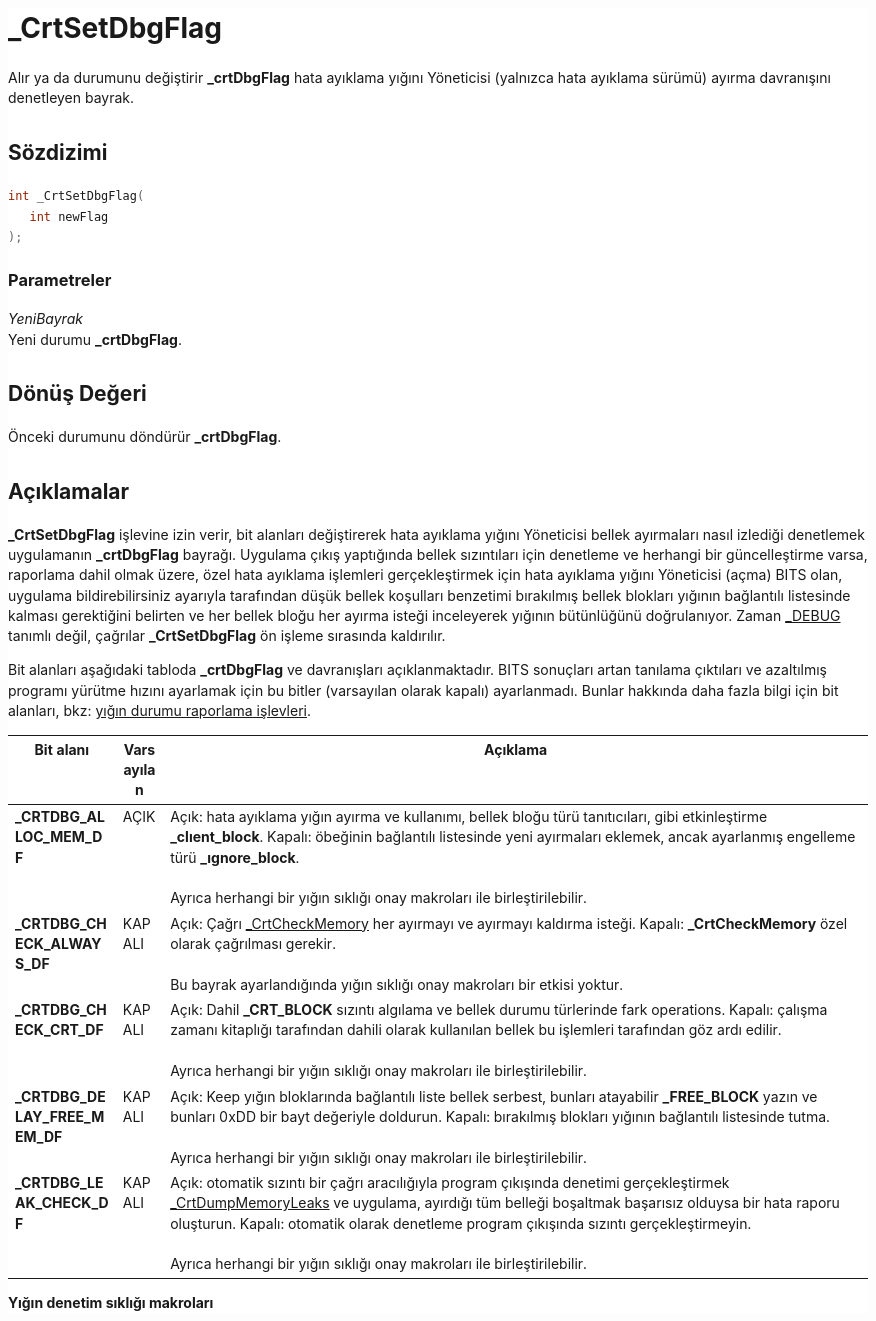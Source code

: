 # <a name="crtsetdbgflag"></a>_CrtSetDbgFlag

Alır ya da durumunu değiştirir **_crtDbgFlag** hata ayıklama yığını Yöneticisi (yalnızca hata ayıklama sürümü) ayırma davranışını denetleyen bayrak.

## <a name="syntax"></a>Sözdizimi

```C
int _CrtSetDbgFlag(
   int newFlag
);
```

### <a name="parameters"></a>Parametreler

*YeniBayrak*<br/>
Yeni durumu **_crtDbgFlag**.

## <a name="return-value"></a>Dönüş Değeri

Önceki durumunu döndürür **_crtDbgFlag**.

## <a name="remarks"></a>Açıklamalar

**_CrtSetDbgFlag** işlevine izin verir, bit alanları değiştirerek hata ayıklama yığını Yöneticisi bellek ayırmaları nasıl izlediği denetlemek uygulamanın **_crtDbgFlag** bayrağı. Uygulama çıkış yaptığında bellek sızıntıları için denetleme ve herhangi bir güncelleştirme varsa, raporlama dahil olmak üzere, özel hata ayıklama işlemleri gerçekleştirmek için hata ayıklama yığını Yöneticisi (açma) BITS olan, uygulama bildirebilirsiniz ayarıyla tarafından düşük bellek koşulları benzetimi bırakılmış bellek blokları yığının bağlantılı listesinde kalması gerektiğini belirten ve her bellek bloğu her ayırma isteği inceleyerek yığının bütünlüğünü doğrulanıyor. Zaman [_DEBUG](../../c-runtime-library/debug.md) tanımlı değil, çağrılar **_CrtSetDbgFlag** ön işleme sırasında kaldırılır.

Bit alanları aşağıdaki tabloda **_crtDbgFlag** ve davranışları açıklanmaktadır. BITS sonuçları artan tanılama çıktıları ve azaltılmış programı yürütme hızını ayarlamak için bu bitler (varsayılan olarak kapalı) ayarlanmadı. Bunlar hakkında daha fazla bilgi için bit alanları, bkz: [yığın durumu raporlama işlevleri](/visualstudio/debugger/crt-debug-heap-details).

|Bit alanı|Varsayılan|Açıklama|
|---------------|-------------|-----------------|
|**_CRTDBG_ALLOC_MEM_DF**|AÇIK|Açık: hata ayıklama yığın ayırma ve kullanımı, bellek bloğu türü tanıtıcıları, gibi etkinleştirme **_clıent_block**. Kapalı: öbeğinin bağlantılı listesinde yeni ayırmaları eklemek, ancak ayarlanmış engelleme türü **_ıgnore_block**.<br /><br /> Ayrıca herhangi bir yığın sıklığı onay makroları ile birleştirilebilir.|
|**_CRTDBG_CHECK_ALWAYS_DF**|KAPALI|Açık: Çağrı [_CrtCheckMemory](crtcheckmemory.md) her ayırmayı ve ayırmayı kaldırma isteği. Kapalı: **_CrtCheckMemory** özel olarak çağrılması gerekir.<br /><br /> Bu bayrak ayarlandığında yığın sıklığı onay makroları bir etkisi yoktur.|
|**_CRTDBG_CHECK_CRT_DF**|KAPALI|Açık: Dahil **_CRT_BLOCK** sızıntı algılama ve bellek durumu türlerinde fark operations. Kapalı: çalışma zamanı kitaplığı tarafından dahili olarak kullanılan bellek bu işlemleri tarafından göz ardı edilir.<br /><br /> Ayrıca herhangi bir yığın sıklığı onay makroları ile birleştirilebilir.|
|**_CRTDBG_DELAY_FREE_MEM_DF**|KAPALI|Açık: Keep yığın bloklarında bağlantılı liste bellek serbest, bunları atayabilir **_FREE_BLOCK** yazın ve bunları 0xDD bir bayt değeriyle doldurun. Kapalı: bırakılmış blokları yığının bağlantılı listesinde tutma.<br /><br /> Ayrıca herhangi bir yığın sıklığı onay makroları ile birleştirilebilir.|
|**_CRTDBG_LEAK_CHECK_DF**|KAPALI|Açık: otomatik sızıntı bir çağrı aracılığıyla program çıkışında denetimi gerçekleştirmek [_CrtDumpMemoryLeaks](crtdumpmemoryleaks.md) ve uygulama, ayırdığı tüm belleği boşaltmak başarısız olduysa bir hata raporu oluşturun. Kapalı: otomatik olarak denetleme program çıkışında sızıntı gerçekleştirmeyin.<br /><br /> Ayrıca herhangi bir yığın sıklığı onay makroları ile birleştirilebilir.|

**Yığın denetim sıklığı makroları**
